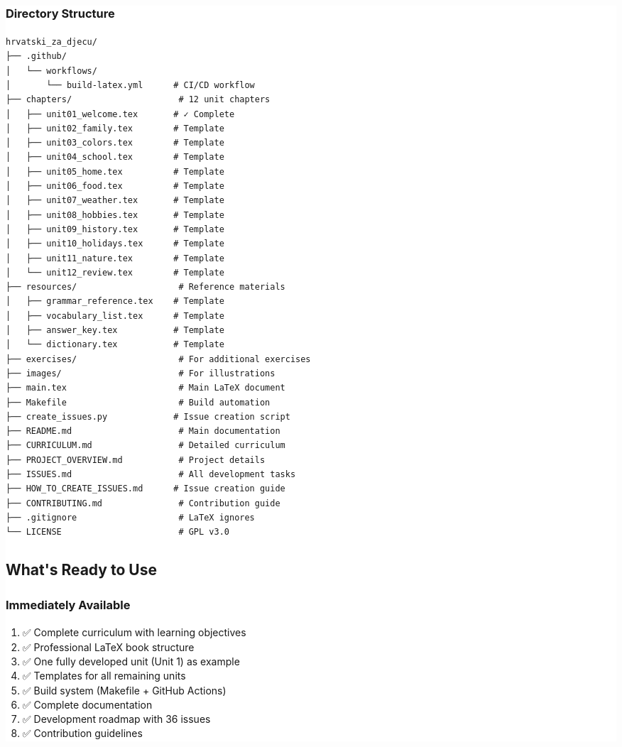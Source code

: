 ### Directory Structure

```
hrvatski_za_djecu/
├── .github/
│   └── workflows/
│       └── build-latex.yml      # CI/CD workflow
├── chapters/                     # 12 unit chapters
│   ├── unit01_welcome.tex       # ✓ Complete
│   ├── unit02_family.tex        # Template
│   ├── unit03_colors.tex        # Template
│   ├── unit04_school.tex        # Template
│   ├── unit05_home.tex          # Template
│   ├── unit06_food.tex          # Template
│   ├── unit07_weather.tex       # Template
│   ├── unit08_hobbies.tex       # Template
│   ├── unit09_history.tex       # Template
│   ├── unit10_holidays.tex      # Template
│   ├── unit11_nature.tex        # Template
│   └── unit12_review.tex        # Template
├── resources/                    # Reference materials
│   ├── grammar_reference.tex    # Template
│   ├── vocabulary_list.tex      # Template
│   ├── answer_key.tex           # Template
│   └── dictionary.tex           # Template
├── exercises/                    # For additional exercises
├── images/                       # For illustrations
├── main.tex                      # Main LaTeX document
├── Makefile                      # Build automation
├── create_issues.py             # Issue creation script
├── README.md                     # Main documentation
├── CURRICULUM.md                 # Detailed curriculum
├── PROJECT_OVERVIEW.md           # Project details
├── ISSUES.md                     # All development tasks
├── HOW_TO_CREATE_ISSUES.md      # Issue creation guide
├── CONTRIBUTING.md               # Contribution guide
├── .gitignore                    # LaTeX ignores
└── LICENSE                       # GPL v3.0
```

## What's Ready to Use

### Immediately Available
1. ✅ Complete curriculum with learning objectives
2. ✅ Professional LaTeX book structure
3. ✅ One fully developed unit (Unit 1) as example
4. ✅ Templates for all remaining units
5. ✅ Build system (Makefile + GitHub Actions)
6. ✅ Complete documentation
7. ✅ Development roadmap with 36 issues
8. ✅ Contribution guidelines
